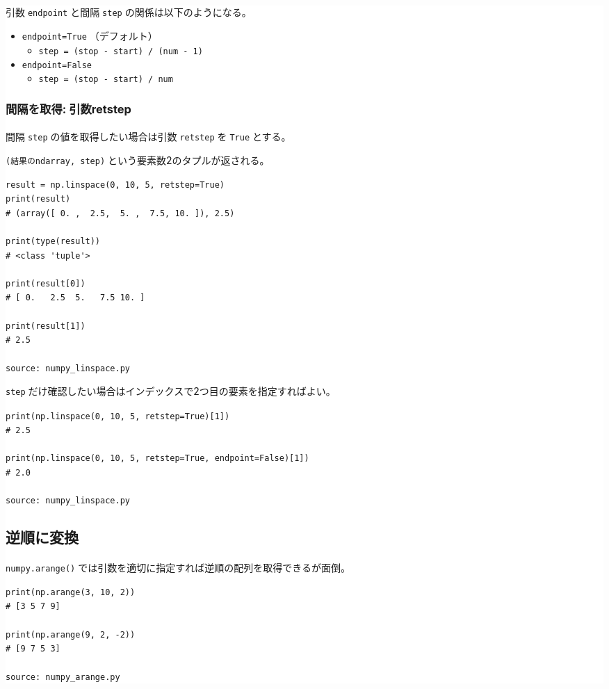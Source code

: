引数 `endpoint` と間隔 `step` の関係は以下のようになる。

- `endpoint=True` （デフォルト）
	- `step = (stop - start) / (num - 1)`
- `endpoint=False`
	- `step = (stop - start) / num`

### 間隔を取得: 引数retstep

間隔 `step` の値を取得したい場合は引数 `retstep` を `True` とする。

`(結果のndarray, step)` という要素数2のタプルが返される。

```
result = np.linspace(0, 10, 5, retstep=True)
print(result)
# (array([ 0. ,  2.5,  5. ,  7.5, 10. ]), 2.5)

print(type(result))
# <class 'tuple'>

print(result[0])
# [ 0.   2.5  5.   7.5 10. ]

print(result[1])
# 2.5

source: numpy_linspace.py
```

`step` だけ確認したい場合はインデックスで2つ目の要素を指定すればよい。

```
print(np.linspace(0, 10, 5, retstep=True)[1])
# 2.5

print(np.linspace(0, 10, 5, retstep=True, endpoint=False)[1])
# 2.0

source: numpy_linspace.py
```

## 逆順に変換

`numpy.arange()` では引数を適切に指定すれば逆順の配列を取得できるが面倒。

```
print(np.arange(3, 10, 2))
# [3 5 7 9]

print(np.arange(9, 2, -2))
# [9 7 5 3]

source: numpy_arange.py
```
